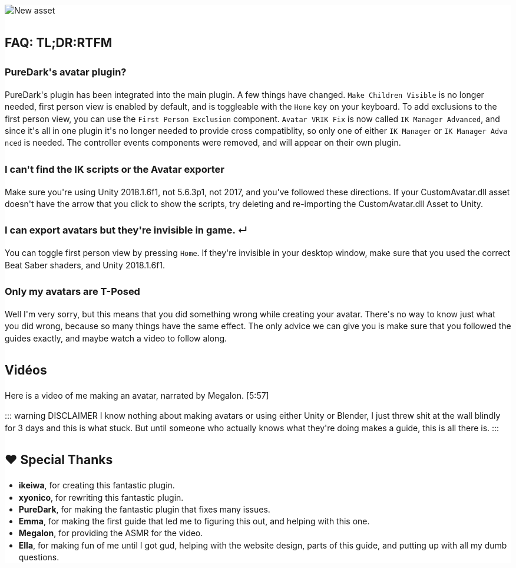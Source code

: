 ![New asset](~@images/models/avatars/newasset.png)

## FAQ: TL;DR:RTFM

### PureDark's avatar plugin?
PureDark's plugin has been integrated into the main plugin. A few things have changed. `Make Children Visible` is no longer needed, first person view is enabled by default, and is toggleable with the `Home` key on your keyboard. To add exclusions to the first person view, you can use the `First Person Exclusion` component. `Avatar VRIK Fix` is now called `IK Manager Advanced`, and since it's all in one plugin it's no longer needed to provide cross compatiblity, so only one of either `IK Manager` or `IK Manager Advanced` is needed. The controller events components were removed, and will appear on their own plugin.

### I can't find the IK scripts or the Avatar exporter
Make sure you're using Unity 2018.1.6f1, not 5.6.3p1, not 2017, and you've followed these directions. If your CustomAvatar.dll asset doesn't have the arrow that you click to show the scripts, try deleting and re-importing the CustomAvatar.dll Asset to Unity.

### I can export avatars but they're invisible in game. ↵
You can toggle first person view by pressing `Home`. If they're invisible in your desktop window, make sure that you used the correct Beat Saber shaders, and Unity 2018.1.6f1.

### Only my avatars are T-Posed
Well I'm very sorry, but this means that you did something wrong while creating your avatar. There's no way to know just what you did wrong, because so many things have the same effect. The only advice we can give you is make sure that you followed the guides exactly, and maybe watch a video to follow along.

## Vidéos
Here is a video of me making an avatar, narrated by Megalon. [5:57]

<YouTube url='https://www.youtube.com/watch?v=iBEfl_v71Nw' />

::: warning DISCLAIMER
I know nothing about making avatars or using either Unity or Blender, I just threw shit at the wall blindly for 3 days
and this is what stuck. But until someone who actually knows what they're doing makes a guide, this is all there is.
:::

## ♥ Special Thanks

* **ikeiwa**, for creating this fantastic plugin.
* **xyonico**, for rewriting this fantastic plugin.
* **PureDark**, for making the fantastic plugin that fixes many issues.
* **Emma**, for making the first guide that led me to figuring this out, and helping with this one.
* **Megalon**, for providing the ASMR for the video.
* **Ella**, for making fun of me until I got gud, helping with the website design, parts of this guide, and putting up with all my dumb questions.
